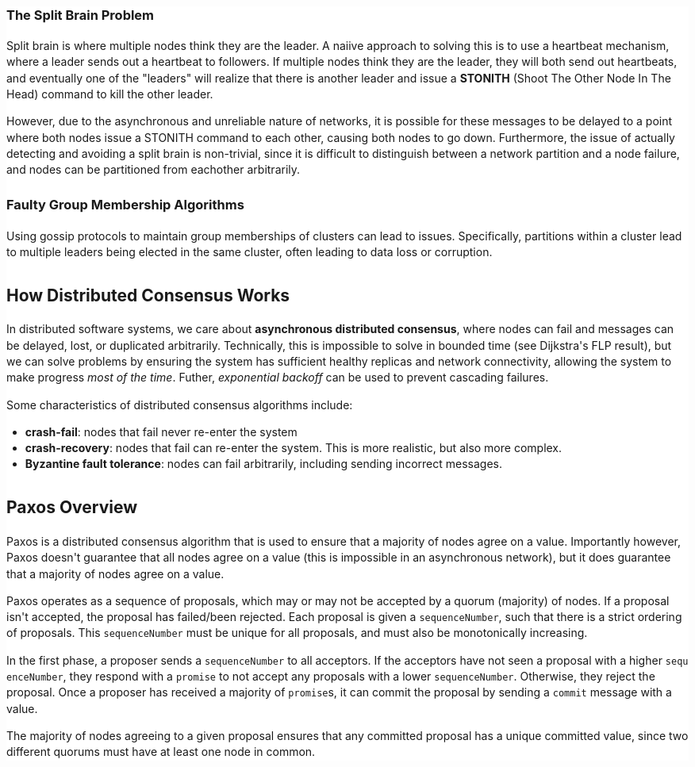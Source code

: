 ### The Split Brain Problem

Split brain is where multiple nodes think they are the leader. A naiive approach to solving this is to use a heartbeat mechanism, where a leader sends out a heartbeat to followers. If multiple nodes think they are the leader, they will both send out heartbeats, and eventually one of the "leaders" will realize that there is another leader and issue a **STONITH** (Shoot The Other Node In The Head) command to kill the other leader.

However, due to the asynchronous and unreliable nature of networks, it is possible for these messages to be delayed to a point where both nodes issue a STONITH command to each other, causing both nodes to go down. Furthermore, the issue of actually detecting and avoiding a split brain is non-trivial, since it is difficult to distinguish between a network partition and a node failure, and nodes can be partitioned from eachother arbitrarily.

### Faulty Group Membership Algorithms

Using gossip protocols to maintain group memberships of clusters can lead to issues. Specifically, partitions within a cluster lead to multiple leaders being elected in the same cluster, often leading to data loss or corruption.

## How Distributed Consensus Works

In distributed software systems, we care about **asynchronous distributed consensus**, where nodes can fail and messages can be delayed, lost, or duplicated arbitrarily. Technically, this is impossible to solve in bounded time (see Dijkstra's FLP result), but we can solve problems by ensuring the system has sufficient healthy replicas and network connectivity, allowing the system to make progress *most of the time*. Futher, *exponential backoff* can be used to prevent cascading failures.

Some characteristics of distributed consensus algorithms include:
- **crash-fail**: nodes that fail never re-enter the system
- **crash-recovery**: nodes that fail can re-enter the system. This is more realistic, but also more complex.
- **Byzantine fault tolerance**: nodes can fail arbitrarily, including sending incorrect messages.

## Paxos Overview

Paxos is a distributed consensus algorithm that is used to ensure that a majority of nodes agree on a value. Importantly however, Paxos doesn't guarantee that all nodes agree on a value (this is impossible in an asynchronous network), but it does guarantee that a majority of nodes agree on a value.

Paxos operates as a sequence of proposals, which may or may not be accepted by a quorum (majority) of nodes. If a proposal isn't accepted, the proposal has failed/been rejected. Each proposal is given a `sequenceNumber`, such that there is a strict ordering of proposals. This `sequenceNumber` must be unique for all proposals, and must also be monotonically increasing.

In the first phase, a proposer sends a `sequenceNumber` to all acceptors. If the acceptors have not seen a proposal with a higher `sequenceNumber`, they respond with a `promise` to not accept any proposals with a lower `sequenceNumber`. Otherwise, they reject the proposal. Once a proposer has received a majority of `promise`s, it can commit the proposal by sending a `commit` message with a value.

The majority of nodes agreeing to a given proposal ensures that any committed proposal has a unique committed value, since two different quorums must have at least one node in common.
